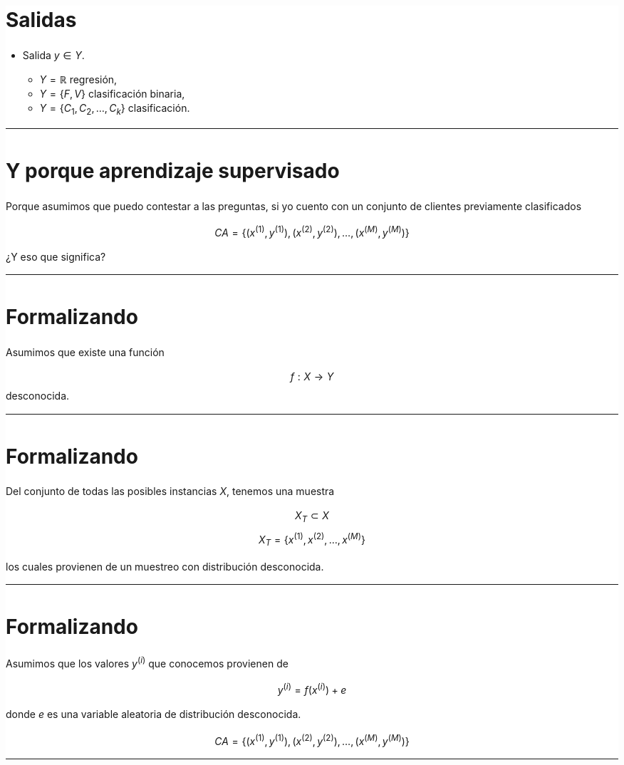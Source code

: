 
# Salidas

- Salida $y \in Y$. 

  - $Y = \mathbb{R}$ regresión,
  - $Y = \{F, V\}$ clasificación binaria,
  - $Y = \{C_1, C_2, \ldots, C_k\}$ clasificación.
---

# Y porque aprendizaje supervisado

Porque asumimos que puedo contestar a las preguntas, si yo cuento con un conjunto de clientes previamente clasificados

$$CA = \{(x^{(1)}, y^{(1)}), (x^{(2)}, y^{(2)}), \ldots, (x^{(M)}, y^{(M)})\}$$

¿Y eso que significa?

---

# Formalizando

Asumimos que existe una función

$$f: X \to Y$$
desconocida.

---

# Formalizando

Del conjunto de todas las posibles instancias $X$, tenemos una muestra

$$ X_T \subset X$$
$$X_T = \{x^{(1)},x^{(2)}, \ldots, x^{(M)}\}$$

los cuales provienen de un muestreo con distribución desconocida.

---

# Formalizando

Asumimos que los valores $y^{(i)}$ que conocemos provienen de

$$y^{(i)} = f(x^{(i)}) + e$$

donde $e$ es una variable aleatoria de distribución desconocida.

$$CA = \{(x^{(1)}, y^{(1)}), (x^{(2)}, y^{(2)}), \ldots, (x^{(M)}, y^{(M)})\}$$

---
